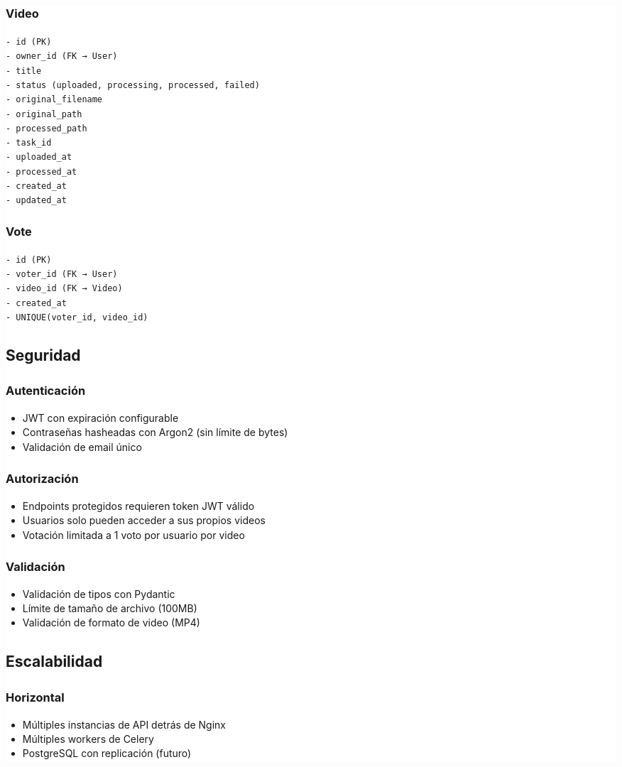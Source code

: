 ### Video
```
- id (PK)
- owner_id (FK → User)
- title
- status (uploaded, processing, processed, failed)
- original_filename
- original_path
- processed_path
- task_id
- uploaded_at
- processed_at
- created_at
- updated_at
```

### Vote
```
- id (PK)
- voter_id (FK → User)
- video_id (FK → Video)
- created_at
- UNIQUE(voter_id, video_id)
```

## Seguridad

### Autenticación
- JWT con expiración configurable
- Contraseñas hasheadas con Argon2 (sin límite de bytes)
- Validación de email único

### Autorización
- Endpoints protegidos requieren token JWT válido
- Usuarios solo pueden acceder a sus propios videos
- Votación limitada a 1 voto por usuario por video

### Validación
- Validación de tipos con Pydantic
- Límite de tamaño de archivo (100MB)
- Validación de formato de video (MP4)

## Escalabilidad

### Horizontal
- Múltiples instancias de API detrás de Nginx
- Múltiples workers de Celery
- PostgreSQL con replicación (futuro)
